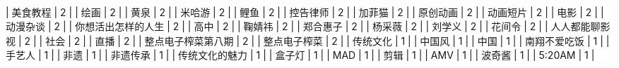 | 美食教程 | 2 |
| 绘画 | 2 |
| 黄泉 | 2 |
| 米哈游 | 2 |
| 鲤鱼 | 2 |
| 控告律师 | 2 |
| 加菲猫 | 2 |
| 原创动画 | 2 |
| 动画短片 | 2 |
| 电影 | 2 |
| 动漫杂谈 | 2 |
| 你想活出怎样的人生 | 2 |
| 高中 | 2 |
| 鞠婧祎 | 2 |
| 郑合惠子 | 2 |
| 杨采薇 | 2 |
| 刘学义 | 2 |
| 花间令 | 2 |
| 人人都能聊影视 | 2 |
| 社会 | 2 |
| 直播 | 2 |
| 整点电子榨菜第八期 | 2 |
| 整点电子榨菜 | 2 |
| 传统文化 | 1 |
| 中国风 | 1 |
| 中国 | 1 |
| 南翔不爱吃饭 | 1 |
| 手艺人 | 1 |
| 非遗 | 1 |
| 非遗传承 | 1 |
| 传统文化的魅力 | 1 |
| 盒子灯 | 1 |
| MAD | 1 |
| 剪辑 | 1 |
| AMV | 1 |
| 波奇酱 | 1 |
| 5:20AM | 1 |